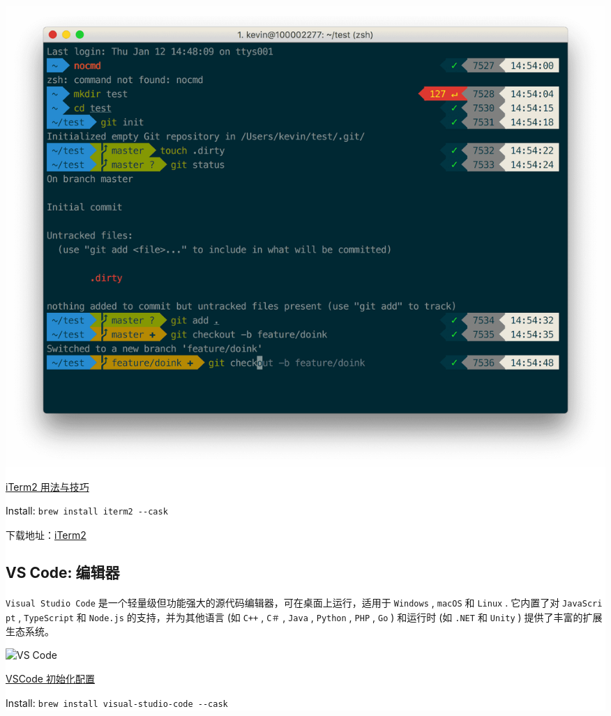 ![iTerm2](../../.vuepress/public/img/mac/009.png)

[iTerm2 用法与技巧](/pages/5ea06c/)

Install: `brew install iterm2 --cask`

下载地址：[iTerm2](https://www.iterm2.com/downloads.html)

## VS Code: 编辑器

`Visual Studio Code` 是一个轻量级但功能强大的源代码编辑器，可在桌面上运行，适用于 `Windows` , `macOS` 和 `Linux` . 它内置了对 `JavaScript` , `TypeScript` 和 `Node.js` 的支持，并为其他语言 (如 `C++` , `C＃` , `Java` , `Python` , `PHP` , `Go` ) 和运行时 (如 `.NET` 和 `Unity` ) 提供了丰富的扩展生态系统。

![VS Code](https://code.visualstudio.com/assets/home/home-screenshot-mac-lg-2x.png)

[VSCode 初始化配置](/pages/6f52fa/)

Install: `brew install visual-studio-code --cask`

